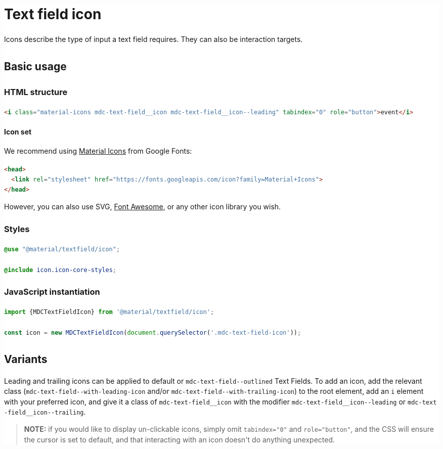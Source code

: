 

# Text field icon

Icons describe the type of input a text field requires. They can also be interaction targets.

## Basic usage

### HTML structure

```html
<i class="material-icons mdc-text-field__icon mdc-text-field__icon--leading" tabindex="0" role="button">event</i>
```

#### Icon set

We recommend using [Material Icons](https://material.io/tools/icons/) from Google Fonts:

```html
<head>
  <link rel="stylesheet" href="https://fonts.googleapis.com/icon?family=Material+Icons">
</head>
```

However, you can also use SVG, [Font Awesome](https://fontawesome.com/), or any other icon library you wish.

### Styles

```scss
@use "@material/textfield/icon";

@include icon.icon-core-styles;
```

### JavaScript instantiation

```js
import {MDCTextFieldIcon} from '@material/textfield/icon';

const icon = new MDCTextFieldIcon(document.querySelector('.mdc-text-field-icon'));
```

## Variants

Leading and trailing icons can be applied to default or `mdc-text-field--outlined` Text Fields. To add an icon, add the relevant class (`mdc-text-field--with-leading-icon` and/or `mdc-text-field--with-trailing-icon`) to the root element, add an `i` element with your preferred icon, and give it a class of `mdc-text-field__icon` with the modifier `mdc-text-field__icon--leading` or `mdc-text-field__icon--trailing`.

> **NOTE:** if you would like to display un-clickable icons, simply omit `tabindex="0"` and `role="button"`, and the CSS will ensure the cursor is set to default, and that interacting with an icon doesn't do anything unexpected.
